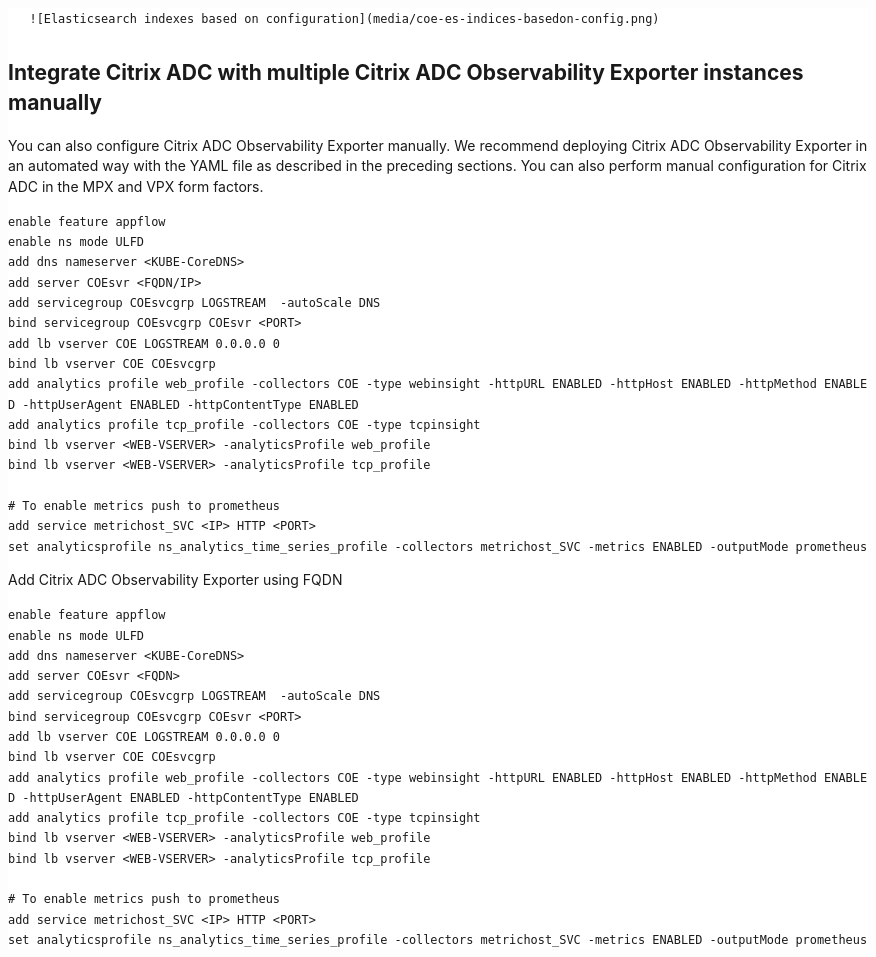        ![Elasticsearch indexes based on configuration](media/coe-es-indices-basedon-config.png)

## Integrate Citrix ADC with multiple Citrix ADC Observability Exporter instances manually

You can also configure Citrix ADC Observability Exporter manually. We recommend deploying Citrix ADC Observability Exporter in an automated way with the YAML file as described in the preceding sections. You can also perform manual configuration for Citrix ADC in the MPX and VPX form factors.

```
enable feature appflow
enable ns mode ULFD
add dns nameserver <KUBE-CoreDNS>
add server COEsvr <FQDN/IP>
add servicegroup COEsvcgrp LOGSTREAM  -autoScale DNS
bind servicegroup COEsvcgrp COEsvr <PORT>
add lb vserver COE LOGSTREAM 0.0.0.0 0
bind lb vserver COE COEsvcgrp
add analytics profile web_profile -collectors COE -type webinsight -httpURL ENABLED -httpHost ENABLED -httpMethod ENABLED -httpUserAgent ENABLED -httpContentType ENABLED
add analytics profile tcp_profile -collectors COE -type tcpinsight
bind lb vserver <WEB-VSERVER> -analyticsProfile web_profile
bind lb vserver <WEB-VSERVER> -analyticsProfile tcp_profile
 
# To enable metrics push to prometheus
add service metrichost_SVC <IP> HTTP <PORT>
set analyticsprofile ns_analytics_time_series_profile -collectors metrichost_SVC -metrics ENABLED -outputMode prometheus

```
Add Citrix ADC Observability Exporter using FQDN

```
enable feature appflow
enable ns mode ULFD
add dns nameserver <KUBE-CoreDNS>
add server COEsvr <FQDN>
add servicegroup COEsvcgrp LOGSTREAM  -autoScale DNS
bind servicegroup COEsvcgrp COEsvr <PORT> 
add lb vserver COE LOGSTREAM 0.0.0.0 0
bind lb vserver COE COEsvcgrp
add analytics profile web_profile -collectors COE -type webinsight -httpURL ENABLED -httpHost ENABLED -httpMethod ENABLED -httpUserAgent ENABLED -httpContentType ENABLED
add analytics profile tcp_profile -collectors COE -type tcpinsight
bind lb vserver <WEB-VSERVER> -analyticsProfile web_profile
bind lb vserver <WEB-VSERVER> -analyticsProfile tcp_profile

# To enable metrics push to prometheus
add service metrichost_SVC <IP> HTTP <PORT>
set analyticsprofile ns_analytics_time_series_profile -collectors metrichost_SVC -metrics ENABLED -outputMode prometheus

```

